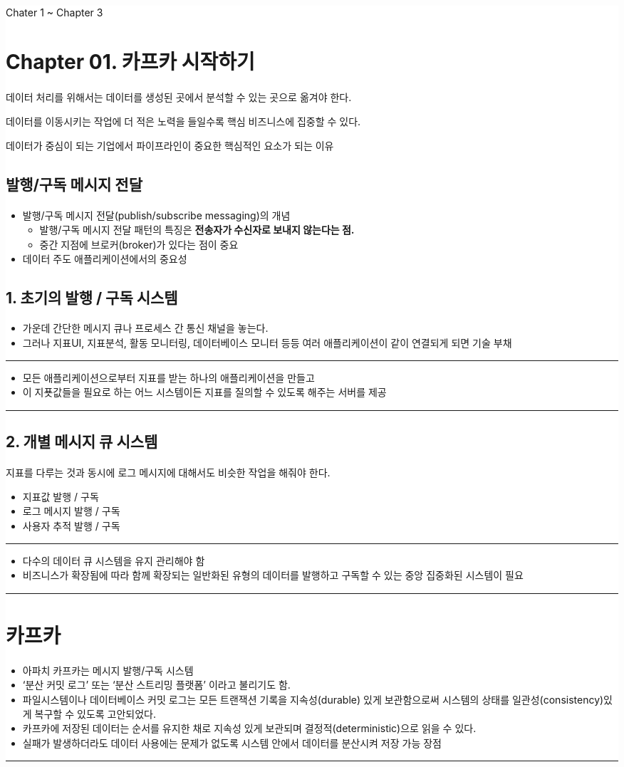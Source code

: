 Chater 1 ~ Chapter 3

# Chapter 01. 카프카 시작하기

데이터 처리를 위해서는 데이터를 생성된 곳에서 분석할 수 있는 곳으로 옮겨야 한다. 

데이터를 이동시키는 작업에 더 적은 노력을 들일수록 핵심 비즈니스에 집중할 수 있다. 

데이터가 중심이 되는 기업에서 파이프라인이 중요한 핵심적인 요소가 되는 이유

## 발행/구독 메시지 전달

- 발행/구독 메시지 전달(publish/subscribe messaging)의 개념
    - 발행/구독 메시지 전달 패턴의 특징은 **전송자가 수신자로 보내지 않는다는 점.**
    - 중간 지점에 브로커(broker)가 있다는 점이 중요
- 데이터 주도 애플리케이션에서의 중요성

## 1. 초기의 발행 / 구독 시스템

- 가운데 간단한 메시지 큐나 프로세스 간 통신 채널을 놓는다.
- 그러나 지표UI, 지표분석, 활동 모니터링, 데이터베이스 모니터 등등 여러 애플리케이션이 같이 연결되게 되면 기술 부채

---

- 모든 애플리케이션으로부터 지표를 받는 하나의 애플리케이션을 만들고
- 이 지푯값들을 필요로 하는 어느 시스템이든 지표를 질의할 수 있도록 해주는 서버를 제공

---

## 2. 개별 메시지 큐 시스템

지표를 다루는 것과 동시에 로그 메시지에 대해서도 비슷한 작업을 해줘야 한다. 

- 지표값 발행 / 구독
- 로그 메시지 발행 / 구독
- 사용자 추적 발행 / 구독

---

- 다수의 데이터 큐 시스템을 유지 관리해야 함
- 비즈니스가 확장됨에 따라 함께 확장되는 일반화된 유형의 데이터를 발행하고 구독할 수 있는 중앙 집중화된 시스템이 필요

---

# 카프카

- 아파치 카프카는 메시지 발행/구독 시스템
- ‘분산 커밋 로그’ 또는 ‘분산 스트리밍 플랫폼’ 이라고 불리기도 함.
- 파일시스템이나 데이터베이스 커밋 로그는 모든 트랜잭션 기록을 지속성(durable) 있게 보관함으로써 시스템의 상태를 일관성(consistency)있게 복구할 수 있도록 고안되었다.
- 카프카에 저장된 데이터는 순서를 유지한 채로 지속성 있게 보관되며 결정적(deterministic)으로 읽을 수 있다.
- 실패가 발생하더라도 데이터 사용에는 문제가 없도록 시스템 안에서 데이터를 분산시켜 저장 가능 장점

---